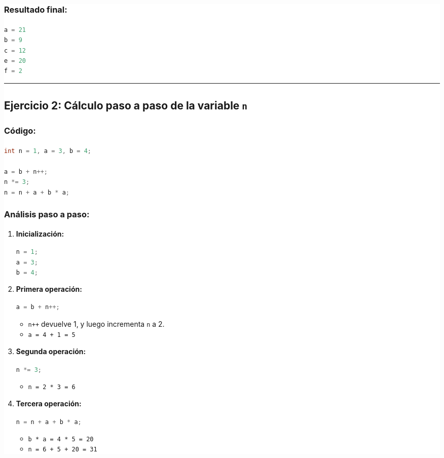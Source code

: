 ### Resultado final:

```java
a = 21
b = 9
c = 12
e = 20
f = 2
```

---

## **Ejercicio 2: Cálculo paso a paso de la variable `n`**

### Código:

```java
int n = 1, a = 3, b = 4;

a = b + n++;
n *= 3;
n = n + a + b * a;
```

### Análisis paso a paso:

1. **Inicialización:**

   ```java
   n = 1;
   a = 3;
   b = 4;
   ```

2. **Primera operación:**

   ```java
   a = b + n++;
   ```

   * `n++` devuelve 1, y luego incrementa `n` a 2.
   * `a = 4 + 1 = 5`

3. **Segunda operación:**

   ```java
   n *= 3;
   ```

   * `n = 2 * 3 = 6`

4. **Tercera operación:**

   ```java
   n = n + a + b * a;
   ```

   * `b * a = 4 * 5 = 20`
   * `n = 6 + 5 + 20 = 31`
